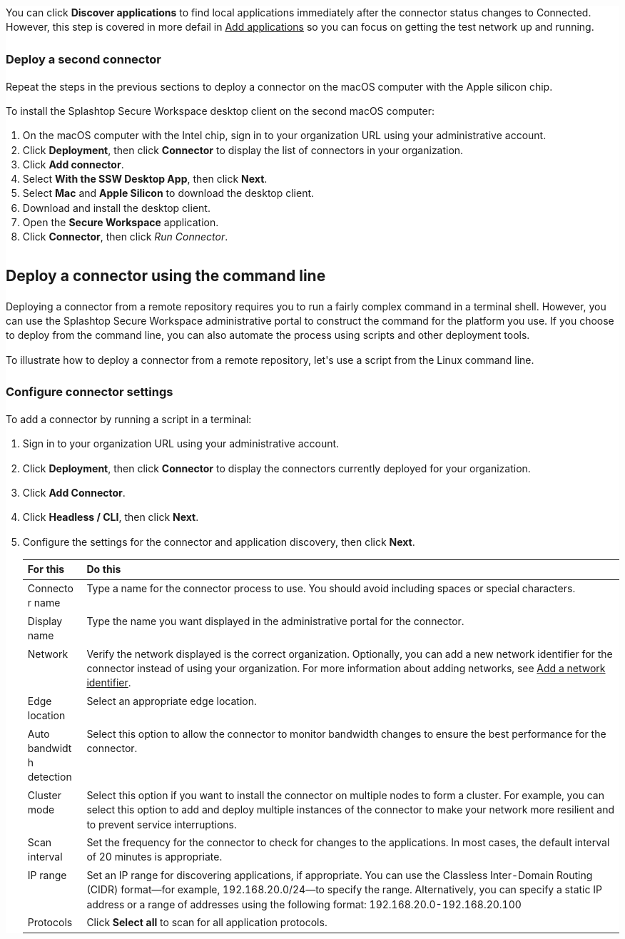 You can click **Discover applications** to find local applications immediately after the connector status changes to Connected. However, this step is covered in more defail in [Add applications](./add-eval-applications.md) so you can focus on getting the test network up and running.

### Deploy a second connector

Repeat the steps in the previous sections to deploy a connector on the macOS computer with the Apple silicon chip.

To install the Splashtop Secure Workspace desktop client on the second macOS computer:

1. On the macOS computer with the Intel chip, sign in to your organization URL using your administrative account.
2. Click **Deployment**, then click **Connector** to display the list of connectors in your organization.
3. Click **Add connector**.
4. Select **With the SSW Desktop App**, then click **Next**.
1. Select **Mac** and **Apple Silicon** to download the desktop client. 
1. Download and install the desktop client.
1. Open the **Secure Workspace** application.
1. Click **Connector**, then click *Run Connector*.

## Deploy a connector using the command line

Deploying a connector from a remote repository requires you to run a fairly complex command in a terminal shell. 
However, you can use the Splashtop Secure Workspace administrative portal to construct the command for the platform you use. 
If you choose to deploy from the command line, you can also automate the process using scripts and other deployment tools.

To illustrate how to deploy a connector from a remote repository, let's use a script from the Linux command line.

### Configure connector settings

To add a connector by running a script in a terminal:

1. Sign in to your organization URL using your administrative account.
2. Click **Deployment**, then click **Connector** to display the connectors currently deployed for your organization.
3. Click **Add Connector**. 
4. Click **Headless / CLI**, then click **Next**.
5. Configure the settings for the connector and application discovery, then click **Next**.
   
    | For this | Do this |
    | :--- | :--- |
    | Connector name | Type a name for the connector process to use. You should avoid including spaces or special characters. |
    | Display name | Type the name you want displayed in the administrative portal for the connector. |
    | Network | Verify the network displayed is the correct organization. Optionally, you can add a new network identifier for the connector instead of using your organization. For more information about adding networks, see [Add a network identifier](./network-identifier). |
    | Edge location | Select an appropriate edge location. |
    | Auto bandwidth detection | Select this option to allow the connector to monitor bandwidth changes to ensure the best performance for the connector. | 
    | Cluster mode | Select this option if you want to install the connector on multiple nodes to form a cluster. For example, you can select this option to add and deploy multiple instances of the connector to make your network more resilient and to prevent service interruptions. |
    | Scan interval | Set the frequency for the connector to check for changes to the applications. In most cases, the default interval of 20 minutes is appropriate. |
    | IP range | Set an IP range for discovering applications, if appropriate. You can use the Classless Inter-Domain Routing (CIDR) format—for example, 192.168.20.0/24—to specify the range. Alternatively, you can specify a static IP address or a range of addresses using the following format: 192.168.20.0-192.168.20.100 |
    | Protocols | Click **Select all** to scan for all application protocols. |
